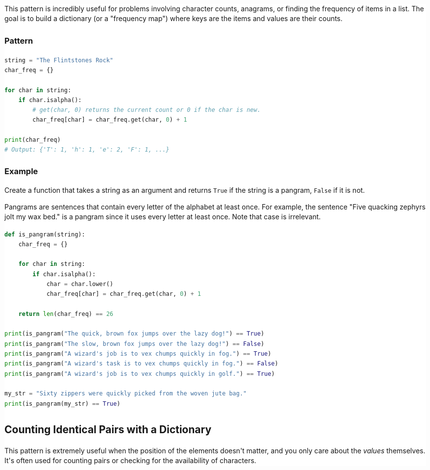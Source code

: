 This pattern is incredibly useful for problems involving character counts, anagrams, or finding the frequency of items in a list. The goal is to build a dictionary (or a "frequency map") where keys are the items and values are their counts.

### Pattern

```python
string = "The Flintstones Rock"
char_freq = {}

for char in string:
    if char.isalpha():
        # get(char, 0) returns the current count or 0 if the char is new.
        char_freq[char] = char_freq.get(char, 0) + 1

print(char_freq)
# Output: {'T': 1, 'h': 1, 'e': 2, 'F': 1, ...}
```

### Example

Create a function that takes a string as an argument and returns `True` if the string is a pangram, `False` if it is not.

Pangrams are sentences that contain every letter of the alphabet at least once. For example, the sentence "Five quacking zephyrs jolt my wax bed." is a pangram since it uses every letter at least once. Note that case is irrelevant.

```python
def is_pangram(string):
    char_freq = {}

    for char in string:
        if char.isalpha():
            char = char.lower()
            char_freq[char] = char_freq.get(char, 0) + 1

    return len(char_freq) == 26

print(is_pangram("The quick, brown fox jumps over the lazy dog!") == True)
print(is_pangram("The slow, brown fox jumps over the lazy dog!") == False)
print(is_pangram("A wizard's job is to vex chumps quickly in fog.") == True)
print(is_pangram("A wizard's task is to vex chumps quickly in fog.") == False)
print(is_pangram("A wizard's job is to vex chumps quickly in golf.") == True)

my_str = "Sixty zippers were quickly picked from the woven jute bag."
print(is_pangram(my_str) == True)
```

## Counting Identical Pairs with a Dictionary

This pattern is extremely useful when the position of the elements doesn't matter, and you only care about the *values* themselves. It's often used for counting pairs or checking for the availability of characters.
